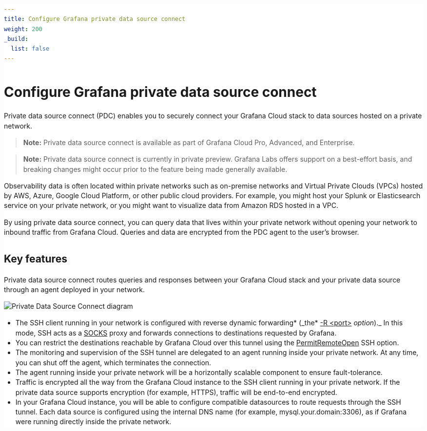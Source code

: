 ```yaml
---
title: Configure Grafana private data source connect
weight: 200
_build:
  list: false
---
```


# Configure Grafana private data source connect

Private data source connect (PDC) enables you to securely connect your Grafana Cloud stack to data sources hosted on a private network.

> **Note:** Private data source connect is available as part of Grafana Cloud Pro, Advanced, and Enterprise.

> **Note:** Private data source connect is currently in private preview. Grafana Labs offers support on a best-effort basis, and breaking changes might occur prior to the feature being made generally available.

Observability data is often located within private networks such as on-premise networks and Virtual Private Clouds (VPCs) hosted by AWS, Azure, Google Cloud Platform, or other public cloud providers. For example, you might host your Splunk or Elasticsearch service on your private network, or you might want to visualize data from Amazon RDS hosted in a VPC.

By using private data source connect, you can query data that lives within your private network without opening your network to inbound traffic from Grafana Cloud. Queries and data are encrypted from the PDC agent to the user’s browser.

## Key features

Private data source connect routes queries and responses between your Grafana Cloud stack and your private data source through an agent deployed in your network.

![Private Data Source Connect diagram](/media/docs/grafana/grafana-pdc-diagram-1.png)

- The SSH client running in your network is configured with reverse dynamic forwarding* (\_the* [-R &lt;port>](https://man.openbsd.org/ssh.1#R~2) _option_).\_ In this mode, SSH acts as a [SOCKS](https://en.wikipedia.org/wiki/SOCKS) proxy and forwards connections to destinations requested by Grafana.
- You can restrict the destinations reachable by Grafana Cloud over this tunnel using the [PermitRemoteOpen](https://man.openbsd.org/ssh_config.5#PermitRemoteOpen) SSH option.
- The monitoring and supervision of the SSH tunnel are delegated to an agent running inside your private network. At any time, you can shut off the agent, which terminates the connection.
- The agent running inside your private network will be a horizontally scalable component to ensure fault-tolerance.
- Traffic is encrypted all the way from the Grafana Cloud instance to the SSH client running in your private network. If the private data source supports encryption (for example, HTTPS), traffic will be end-to-end encrypted.
- In your Grafana Cloud instance, you will be able to configure compatible datasources to route requests through the SSH tunnel. Each data source is configured using the internal DNS name (for example, mysql.your.domain:3306), as if Grafana were running directly inside the private network.
